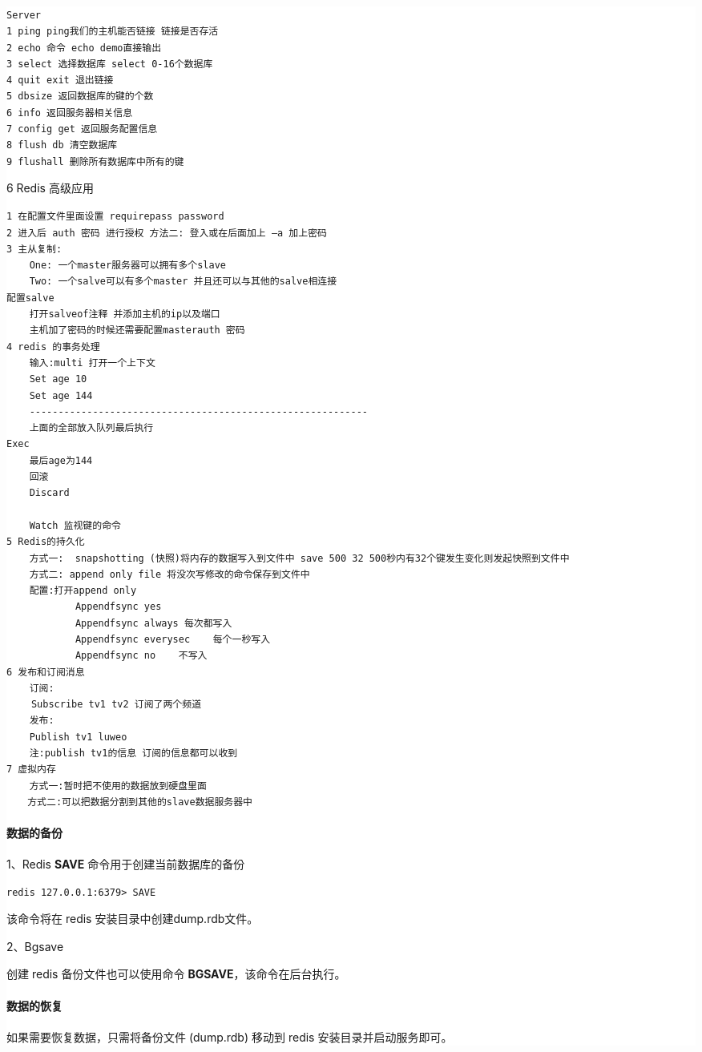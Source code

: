     Server
    1 ping ping我们的主机能否链接 链接是否存活
    2 echo 命令 echo demo直接输出
    3 select 选择数据库 select 0-16个数据库
    4 quit exit 退出链接
    5 dbsize 返回数据库的键的个数
    6 info 返回服务器相关信息
    7 config get 返回服务配置信息
    8 flush db 清空数据库
    9 flushall 删除所有数据库中所有的键

6 Redis 高级应用

    1 在配置文件里面设置 requirepass password
    2 进入后 auth 密码 进行授权 方法二: 登入或在后面加上 –a 加上密码
    3 主从复制:
        One: 一个master服务器可以拥有多个slave
        Two: 一个salve可以有多个master 并且还可以与其他的salve相连接
    配置salve
        打开salveof注释 并添加主机的ip以及端口
        主机加了密码的时候还需要配置masterauth 密码
    4 redis 的事务处理
        输入:multi 打开一个上下文
        Set age 10
        Set age 144
        -----------------------------------------------------------
        上面的全部放入队列最后执行
    Exec 
        最后age为144
        回滚
        Discard    
        
        Watch 监视键的命令
    5 Redis的持久化
        方式一:  snapshotting (快照)将内存的数据写入到文件中 save 500 32 500秒内有32个键发生变化则发起快照到文件中
        方式二: append only file 将没次写修改的命令保存到文件中
        配置:打开append only
                Appendfsync yes
                Appendfsync always 每次都写入
                Appendfsync everysec    每个一秒写入
                Appendfsync no    不写入
    6 发布和订阅消息
        订阅:
    　　 Subscribe tv1 tv2 订阅了两个频道
        发布:
        Publish tv1 luweo
        注:publish tv1的信息 订阅的信息都可以收到
    7 虚拟内存
        方式一:暂时把不使用的数据放到硬盘里面
    　  方式二:可以把数据分割到其他的slave数据服务器中


#### 数据的备份

1、Redis **SAVE** 命令用于创建当前数据库的备份

```
redis 127.0.0.1:6379> SAVE 
```

该命令将在 redis 安装目录中创建dump.rdb文件。

2、Bgsave

创建 redis 备份文件也可以使用命令 **BGSAVE**，该命令在后台执行。

#### 数据的恢复

如果需要恢复数据，只需将备份文件 (dump.rdb) 移动到 redis 安装目录并启动服务即可。